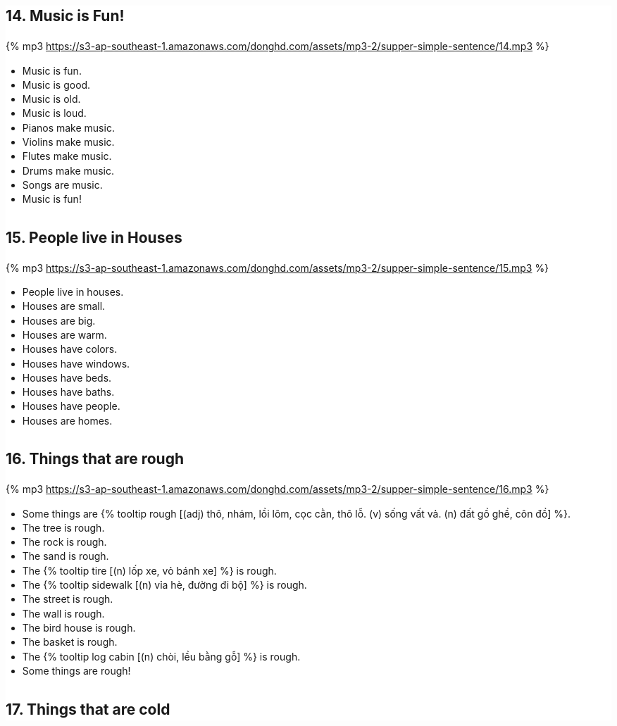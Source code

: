 ## 14. Music is Fun!

{% mp3 https://s3-ap-southeast-1.amazonaws.com/donghd.com/assets/mp3-2/supper-simple-sentence/14.mp3 %}

- Music is fun.
- Music is good.
- Music is old.
- Music is loud.
- Pianos make music.
- Violins make music.
- Flutes make music.
- Drums make music.
- Songs are music.
- Music is fun!

## 15. People live in Houses

{% mp3 https://s3-ap-southeast-1.amazonaws.com/donghd.com/assets/mp3-2/supper-simple-sentence/15.mp3 %}

- People live in houses.
- Houses are small.
- Houses are big.
- Houses are warm.
- Houses have colors.
- Houses have windows.
- Houses have beds.
- Houses have baths.
- Houses have people.
- Houses are homes.

## 16. Things that are rough

{% mp3 https://s3-ap-southeast-1.amazonaws.com/donghd.com/assets/mp3-2/supper-simple-sentence/16.mp3 %}

- Some things are {% tooltip rough [(adj) thô, nhám, lồi lõm, cọc cằn, thô lỗ. (v) sống vất vả. (n) đất gồ ghề, côn đồ] %}.
- The tree is rough.
- The rock is rough.
- The sand is rough.
- The {% tooltip tire [(n) lốp xe, vỏ bánh xe] %} is rough.
- The {% tooltip sidewalk [(n) vỉa hè, đường đi bộ] %} is rough.
- The street is rough.
- The wall is rough.
- The bird house is rough.
- The basket is rough.
- The {% tooltip log cabin [(n) chòi, lều bằng gỗ] %} is rough.
- Some things are rough!

## 17. Things that are cold

